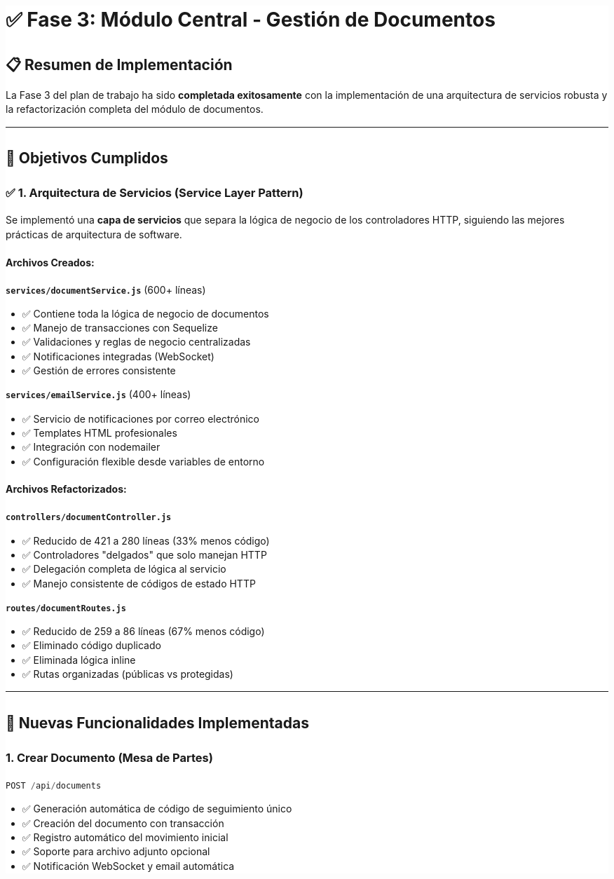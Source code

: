 # ✅ Fase 3: Módulo Central - Gestión de Documentos

## 📋 Resumen de Implementación

La Fase 3 del plan de trabajo ha sido **completada exitosamente** con la implementación de una arquitectura de servicios robusta y la refactorización completa del módulo de documentos.

---

## 🎯 Objetivos Cumplidos

### ✅ 1. Arquitectura de Servicios (Service Layer Pattern)

Se implementó una **capa de servicios** que separa la lógica de negocio de los controladores HTTP, siguiendo las mejores prácticas de arquitectura de software.

#### **Archivos Creados:**

**`services/documentService.js`** (600+ líneas)
- ✅ Contiene toda la lógica de negocio de documentos
- ✅ Manejo de transacciones con Sequelize
- ✅ Validaciones y reglas de negocio centralizadas
- ✅ Notificaciones integradas (WebSocket)
- ✅ Gestión de errores consistente

**`services/emailService.js`** (400+ líneas)
- ✅ Servicio de notificaciones por correo electrónico
- ✅ Templates HTML profesionales
- ✅ Integración con nodemailer
- ✅ Configuración flexible desde variables de entorno

#### **Archivos Refactorizados:**

**`controllers/documentController.js`**
- ✅ Reducido de 421 a 280 líneas (33% menos código)
- ✅ Controladores "delgados" que solo manejan HTTP
- ✅ Delegación completa de lógica al servicio
- ✅ Manejo consistente de códigos de estado HTTP

**`routes/documentRoutes.js`**
- ✅ Reducido de 259 a 86 líneas (67% menos código)
- ✅ Eliminado código duplicado
- ✅ Eliminada lógica inline
- ✅ Rutas organizadas (públicas vs protegidas)

---

## 🚀 Nuevas Funcionalidades Implementadas

### 1. **Crear Documento (Mesa de Partes)**
```javascript
POST /api/documents
```
- ✅ Generación automática de código de seguimiento único
- ✅ Creación del documento con transacción
- ✅ Registro automático del movimiento inicial
- ✅ Soporte para archivo adjunto opcional
- ✅ Notificación WebSocket y email automática
